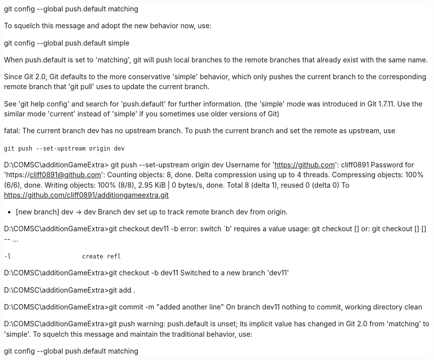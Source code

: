   git config --global push.default matching

To squelch this message and adopt the new behavior now, use:

  git config --global push.default simple

When push.default is set to 'matching', git will push local branches
to the remote branches that already exist with the same name.

Since Git 2.0, Git defaults to the more conservative 'simple'
behavior, which only pushes the current branch to the corresponding
remote branch that 'git pull' uses to update the current branch.

See 'git help config' and search for 'push.default' for further information.
(the 'simple' mode was introduced in Git 1.7.11. Use the similar mode
'current' instead of 'simple' if you sometimes use older versions of Git)

fatal: The current branch dev has no upstream branch.
To push the current branch and set the remote as upstream, use

    git push --set-upstream origin dev


D:\COMSC\additionGameExtra> git push --set-upstream origin dev
Username for 'https://github.com': cliff0891
Password for 'https://cliff0891@github.com':
Counting objects: 8, done.
Delta compression using up to 4 threads.
Compressing objects: 100% (6/6), done.
Writing objects: 100% (8/8), 2.95 KiB | 0 bytes/s, done.
Total 8 (delta 1), reused 0 (delta 0)
To https://github.com/cliff0891/additiongameextra.git
 * [new branch]      dev -> dev
Branch dev set up to track remote branch dev from origin.

D:\COMSC\additionGameExtra>git checkout dev11 -b
error: switch `b' requires a value
usage: git checkout [<options>] <branch>
   or: git checkout [<options>] [<branch>] -- <file>...

    
    -l                    create refl


D:\COMSC\additionGameExtra>git checkout -b dev11
Switched to a new branch 'dev11'

D:\COMSC\additionGameExtra>git add .

D:\COMSC\additionGameExtra>git commit -m "added another line"
On branch dev11
nothing to commit, working directory clean

D:\COMSC\additionGameExtra>git push
warning: push.default is unset; its implicit value has changed in
Git 2.0 from 'matching' to 'simple'. To squelch this message
and maintain the traditional behavior, use:

  git config --global push.default matching
